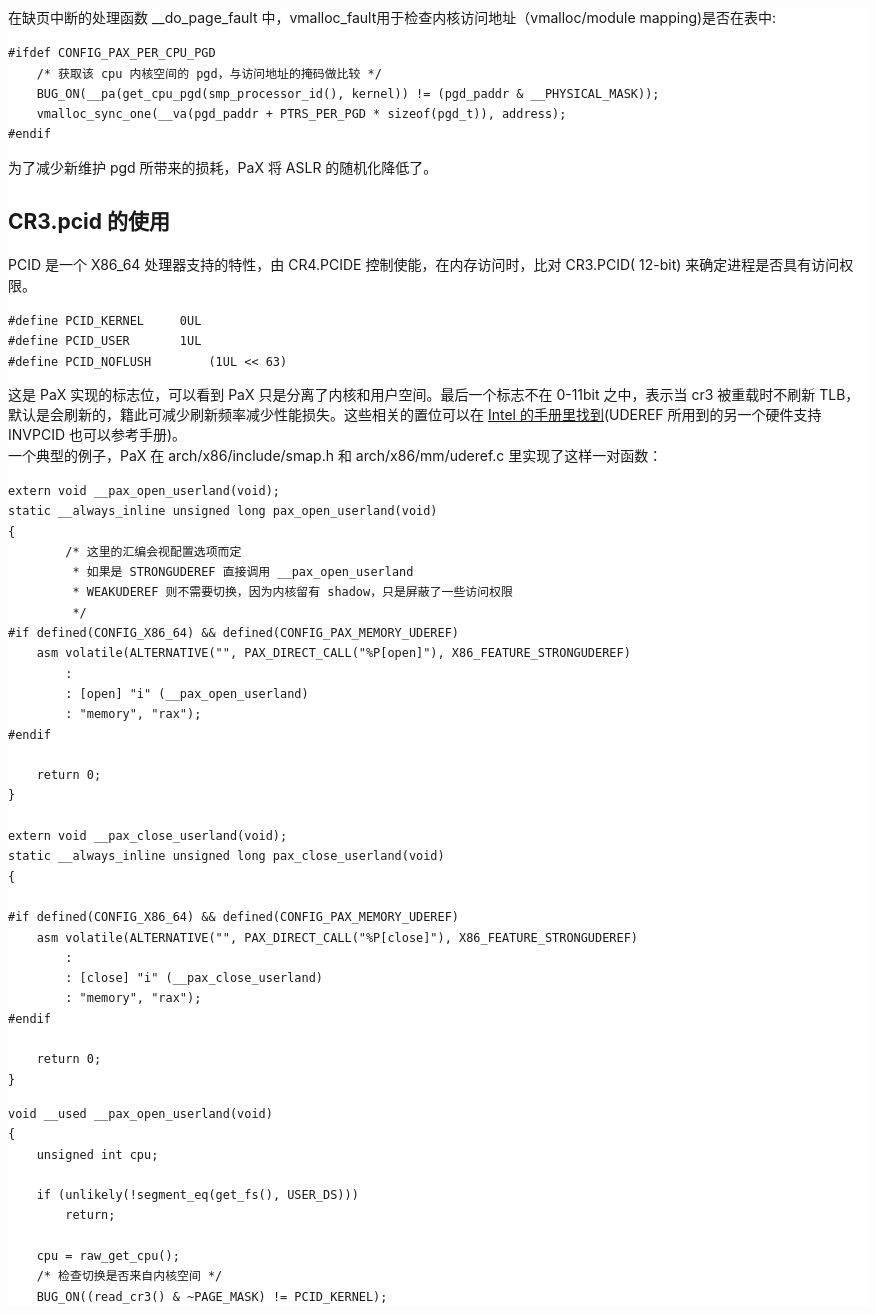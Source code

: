 在缺页中断的处理函数 __do_page_fault 中，vmalloc_fault用于检查内核访问地址（vmalloc/module mapping)是否在表中:
```  
#ifdef CONFIG_PAX_PER_CPU_PGD
	/* 获取该 cpu 内核空间的 pgd，与访问地址的掩码做比较 */
	BUG_ON(__pa(get_cpu_pgd(smp_processor_id(), kernel)) != (pgd_paddr & __PHYSICAL_MASK));
	vmalloc_sync_one(__va(pgd_paddr + PTRS_PER_PGD * sizeof(pgd_t)), address);
#endif
```  
为了减少新维护 pgd 所带来的损耗，PaX 将 ASLR 的随机化降低了。

## CR3.pcid 的使用
PCID 是一个 X86_64 处理器支持的特性，由 CR4.PCIDE 控制使能，在内存访问时，比对 CR3.PCID( 12-bit) 来确定进程是否具有访问权限。
```  
#define PCID_KERNEL		0UL
#define PCID_USER		1UL
#define PCID_NOFLUSH		(1UL << 63)
```  
这是 PaX 实现的标志位，可以看到 PaX 只是分离了内核和用户空间。最后一个标志不在 0-11bit 之中，表示当 cr3 被重载时不刷新 TLB，默认是会刷新的，籍此可减少刷新频率减少性能损失。这些相关的置位可以在 [Intel 的手册里找到](https://software.intel.com/sites/default/files/managed/a4/60/325384-sdm-vol-3abcd.pdf)(UDEREF 所用到的另一个硬件支持 INVPCID 也可以参考手册)。  
一个典型的例子，PaX 在 arch/x86/include/smap.h 和 arch/x86/mm/uderef.c 里实现了这样一对函数：
```  
extern void __pax_open_userland(void);
static __always_inline unsigned long pax_open_userland(void)
{
        /* 这里的汇编会视配置选项而定
         * 如果是 STRONGUDEREF 直接调用 __pax_open_userland 
         * WEAKUDEREF 则不需要切换，因为内核留有 shadow，只是屏蔽了一些访问权限
         */
#if defined(CONFIG_X86_64) && defined(CONFIG_PAX_MEMORY_UDEREF)
	asm volatile(ALTERNATIVE("", PAX_DIRECT_CALL("%P[open]"), X86_FEATURE_STRONGUDEREF)
		:
		: [open] "i" (__pax_open_userland)
		: "memory", "rax");
#endif

	return 0;
}

extern void __pax_close_userland(void);
static __always_inline unsigned long pax_close_userland(void)
{

#if defined(CONFIG_X86_64) && defined(CONFIG_PAX_MEMORY_UDEREF)
	asm volatile(ALTERNATIVE("", PAX_DIRECT_CALL("%P[close]"), X86_FEATURE_STRONGUDEREF)
		:
		: [close] "i" (__pax_close_userland)
		: "memory", "rax");
#endif

	return 0;
}
```  
```  
void __used __pax_open_userland(void)
{
	unsigned int cpu;

	if (unlikely(!segment_eq(get_fs(), USER_DS)))
		return;

	cpu = raw_get_cpu();
	/* 检查切换是否来自内核空间 */
	BUG_ON((read_cr3() & ~PAGE_MASK) != PCID_KERNEL);
```